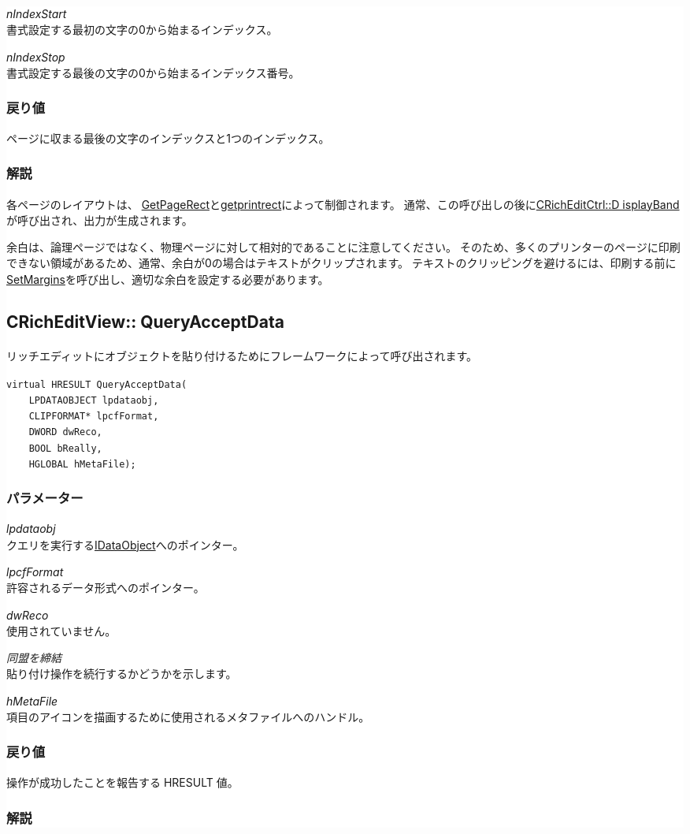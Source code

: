 *nIndexStart*<br/>
書式設定する最初の文字の0から始まるインデックス。

*nIndexStop*<br/>
書式設定する最後の文字の0から始まるインデックス番号。

### <a name="return-value"></a>戻り値

ページに収まる最後の文字のインデックスと1つのインデックス。

### <a name="remarks"></a>解説

各ページのレイアウトは、 [GetPageRect](#getpagerect)と[getprintrect](#getprintrect)によって制御されます。 通常、この呼び出しの後に[CRichEditCtrl::D isplayBand](../../mfc/reference/cricheditctrl-class.md#displayband)が呼び出され、出力が生成されます。

余白は、論理ページではなく、物理ページに対して相対的であることに注意してください。 そのため、多くのプリンターのページに印刷できない領域があるため、通常、余白が0の場合はテキストがクリップされます。 テキストのクリッピングを避けるには、印刷する前に[SetMargins](#setmargins)を呼び出し、適切な余白を設定する必要があります。

##  <a name="queryacceptdata"></a>CRichEditView:: QueryAcceptData

リッチエディットにオブジェクトを貼り付けるためにフレームワークによって呼び出されます。

```
virtual HRESULT QueryAcceptData(
    LPDATAOBJECT lpdataobj,
    CLIPFORMAT* lpcfFormat,
    DWORD dwReco,
    BOOL bReally,
    HGLOBAL hMetaFile);
```

### <a name="parameters"></a>パラメーター

*lpdataobj*<br/>
クエリを実行する[IDataObject](/windows/win32/api/objidl/nn-objidl-idataobject)へのポインター。

*lpcfFormat*<br/>
許容されるデータ形式へのポインター。

*dwReco*<br/>
使用されていません。

*同盟を締結*<br/>
貼り付け操作を続行するかどうかを示します。

*hMetaFile*<br/>
項目のアイコンを描画するために使用されるメタファイルへのハンドル。

### <a name="return-value"></a>戻り値

操作が成功したことを報告する HRESULT 値。

### <a name="remarks"></a>解説
